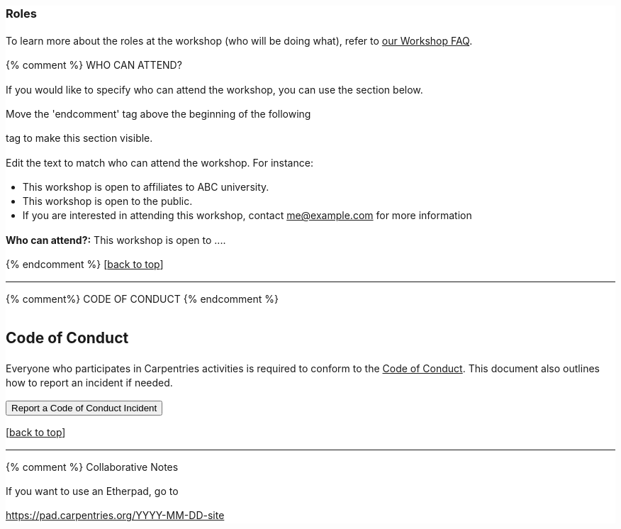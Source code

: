 <p id="roles">
  <h3>Roles</h3>
  To learn more about the roles at the workshop (who will be doing what),
  refer to <a href="https://carpentries.org/workshop_faq/#what-are-the-roles-of-everyone-participating-in-a-workshop">our Workshop FAQ</a>.
</p>

{% comment %}
WHO CAN ATTEND?

If you would like to specify who can attend the workshop,
you can use the section below.

Move the 'endcomment' tag above the beginning of the following
<p> tag to make this section visible.

Edit the text to match who can attend the workshop. For instance:
- This workshop is open to affiliates to ABC university.
- This workshop is open to the public.
- If you are interested in attending this workshop, contact me@example.com
  for more information

<p id="who-can-attend">
    <strong>Who can attend?:</strong>
    This workshop is open to ....
</p>
{% endcomment %}
[<a href="#top">back to top</a>]
<hr/>

{% comment%}
CODE OF CONDUCT
{% endcomment %}
<h2 id="code-of-conduct">Code of Conduct</h2>

<p>
Everyone who participates in Carpentries activities is required to conform to the <a href="https://docs.carpentries.org/topic_folders/policies/code-of-conduct.html">Code of Conduct</a>. This document also outlines how to report an incident if needed.
</p>

<p class="text-center">
  <a href="https://goo.gl/forms/KoUfO53Za3apOuOK2">
    <button type="button" class="btn btn-info">Report a Code of Conduct Incident</button>
  </a>
</p>
[<a href="#top">back to top</a>]
<hr/>


{% comment %}
Collaborative Notes

If you want to use an Etherpad, go to

https://pad.carpentries.org/YYYY-MM-DD-site

